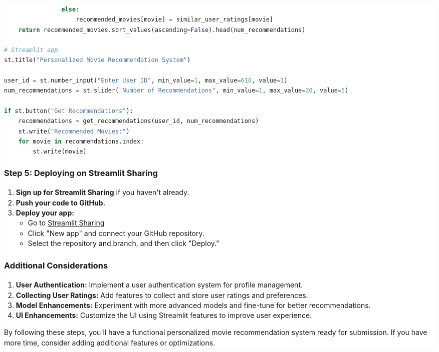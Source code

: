 ```python
                else:
                    recommended_movies[movie] = similar_user_ratings[movie]
    return recommended_movies.sort_values(ascending=False).head(num_recommendations)

# Streamlit app
st.title("Personalized Movie Recommendation System")

user_id = st.number_input("Enter User ID", min_value=1, max_value=610, value=1)
num_recommendations = st.slider("Number of Recommendations", min_value=1, max_value=20, value=5)

if st.button("Get Recommendations"):
    recommendations = get_recommendations(user_id, num_recommendations)
    st.write("Recommended Movies:")
    for movie in recommendations.index:
        st.write(movie)
```

### Step 5: Deploying on Streamlit Sharing

1. **Sign up for Streamlit Sharing** if you haven't already.
2. **Push your code to GitHub.**
3. **Deploy your app:**
   - Go to [Streamlit Sharing](https://share.streamlit.io/)
   - Click "New app" and connect your GitHub repository.
   - Select the repository and branch, and then click "Deploy."

### Additional Considerations

1. **User Authentication:** Implement a user authentication system for profile management.
2. **Collecting User Ratings:** Add features to collect and store user ratings and preferences.
3. **Model Enhancements:** Experiment with more advanced models and fine-tune for better recommendations.
4. **UI Enhancements:** Customize the UI using Streamlit features to improve user experience.

By following these steps, you'll have a functional personalized movie recommendation system ready for submission. If you have more time, consider adding additional features or optimizations.
